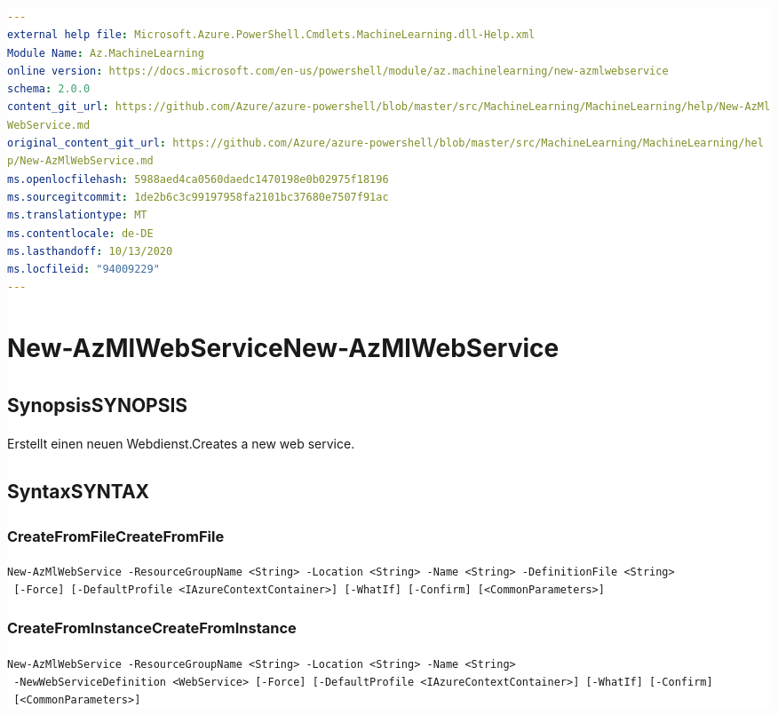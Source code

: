 ```yaml
---
external help file: Microsoft.Azure.PowerShell.Cmdlets.MachineLearning.dll-Help.xml
Module Name: Az.MachineLearning
online version: https://docs.microsoft.com/en-us/powershell/module/az.machinelearning/new-azmlwebservice
schema: 2.0.0
content_git_url: https://github.com/Azure/azure-powershell/blob/master/src/MachineLearning/MachineLearning/help/New-AzMlWebService.md
original_content_git_url: https://github.com/Azure/azure-powershell/blob/master/src/MachineLearning/MachineLearning/help/New-AzMlWebService.md
ms.openlocfilehash: 5988aed4ca0560daedc1470198e0b02975f18196
ms.sourcegitcommit: 1de2b6c3c99197958fa2101bc37680e7507f91ac
ms.translationtype: MT
ms.contentlocale: de-DE
ms.lasthandoff: 10/13/2020
ms.locfileid: "94009229"
---
```

# <span data-ttu-id="9f89b-101">New-AzMlWebService</span><span class="sxs-lookup"><span data-stu-id="9f89b-101">New-AzMlWebService</span></span>

## <span data-ttu-id="9f89b-102">Synopsis</span><span class="sxs-lookup"><span data-stu-id="9f89b-102">SYNOPSIS</span></span>
<span data-ttu-id="9f89b-103">Erstellt einen neuen Webdienst.</span><span class="sxs-lookup"><span data-stu-id="9f89b-103">Creates a new web service.</span></span>

## <span data-ttu-id="9f89b-104">Syntax</span><span class="sxs-lookup"><span data-stu-id="9f89b-104">SYNTAX</span></span>

### <span data-ttu-id="9f89b-105">CreateFromFile</span><span class="sxs-lookup"><span data-stu-id="9f89b-105">CreateFromFile</span></span>
```
New-AzMlWebService -ResourceGroupName <String> -Location <String> -Name <String> -DefinitionFile <String>
 [-Force] [-DefaultProfile <IAzureContextContainer>] [-WhatIf] [-Confirm] [<CommonParameters>]
```

### <span data-ttu-id="9f89b-106">CreateFromInstance</span><span class="sxs-lookup"><span data-stu-id="9f89b-106">CreateFromInstance</span></span>
```
New-AzMlWebService -ResourceGroupName <String> -Location <String> -Name <String>
 -NewWebServiceDefinition <WebService> [-Force] [-DefaultProfile <IAzureContextContainer>] [-WhatIf] [-Confirm]
 [<CommonParameters>]
```
